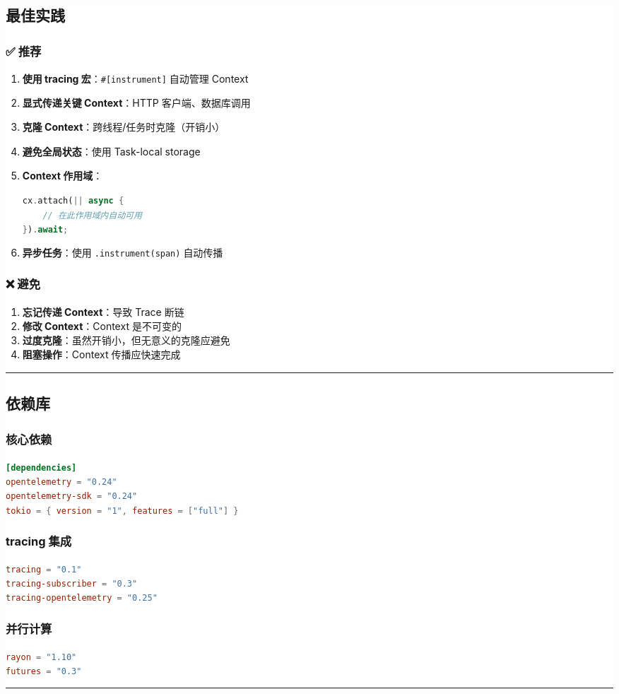 
## 最佳实践

### ✅ **推荐**

1. **使用 tracing 宏**：`#[instrument]` 自动管理 Context
2. **显式传递关键 Context**：HTTP 客户端、数据库调用
3. **克隆 Context**：跨线程/任务时克隆（开销小）
4. **避免全局状态**：使用 Task-local storage
5. **Context 作用域**：

   ```rust
   cx.attach(|| async {
       // 在此作用域内自动可用
   }).await;
   ```

6. **异步任务**：使用 `.instrument(span)` 自动传播

### ❌ **避免**

1. **忘记传递 Context**：导致 Trace 断链
2. **修改 Context**：Context 是不可变的
3. **过度克隆**：虽然开销小，但无意义的克隆应避免
4. **阻塞操作**：Context 传播应快速完成

---

## 依赖库

### **核心依赖**

```toml
[dependencies]
opentelemetry = "0.24"
opentelemetry-sdk = "0.24"
tokio = { version = "1", features = ["full"] }
```

### **tracing 集成**

```toml
tracing = "0.1"
tracing-subscriber = "0.3"
tracing-opentelemetry = "0.25"
```

### **并行计算**

```toml
rayon = "1.10"
futures = "0.3"
```

---
